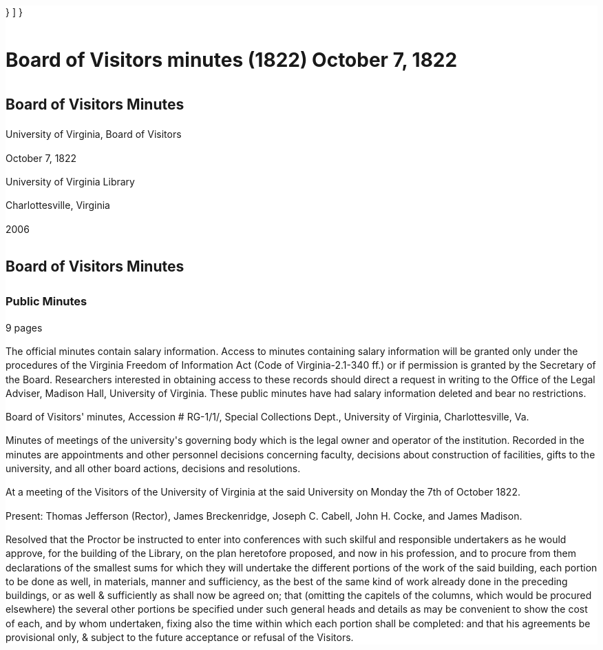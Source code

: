 }
]
}

</script>



# Board of Visitors minutes (1822) October 7, 1822

## Board of Visitors Minutes

University of Virginia, Board of Visitors

October 7, 1822

University of Virginia Library

Charlottesville, Virginia

2006

## Board of Visitors Minutes

### Public Minutes

9 pages

The official minutes contain salary information. Access to minutes containing salary information will be granted only under the procedures of the Virginia Freedom of Information Act (Code of Virginia-2.1-340 ff.) or if permission is granted by the Secretary of the Board. Researchers interested in obtaining access to these records should direct a request in writing to the Office of the Legal Adviser, Madison Hall, University of Virginia. These public minutes have had salary information deleted and bear no restrictions.

Board of Visitors' minutes, Accession # RG-1/1/, Special Collections Dept., University of Virginia, Charlottesville, Va.

Minutes of meetings of the university's governing body which is the legal owner and operator of the institution. Recorded in the minutes are appointments and other personnel decisions concerning faculty, decisions about construction of facilities, gifts to the university, and all other board actions, decisions and resolutions.

At a meeting of the Visitors of the University of Virginia at the said University on Monday the 7th of October 1822.

Present: Thomas Jefferson (Rector), James Breckenridge, Joseph C. Cabell, John H. Cocke, and James Madison.

Resolved that the Proctor be instructed to enter into conferences with such skilful and responsible undertakers as he would approve, for the building of the Library, on the plan heretofore proposed, and now in his profession, and to procure from them declarations of the smallest sums for which they will undertake the different portions of the work of the said building, each portion to be done as well, in materials, manner and sufficiency, as the best of the same kind of work already done in the preceding buildings, or as well & sufficiently as shall now be agreed on; that (omitting the capitels of the columns, which would be procured elsewhere) the several other portions be specified under such general heads and details as may be convenient to show the cost of each, and by whom undertaken, fixing also the time within which each portion shall be completed: and that his agreements be provisional only, & subject to the future acceptance or refusal of the Visitors.
